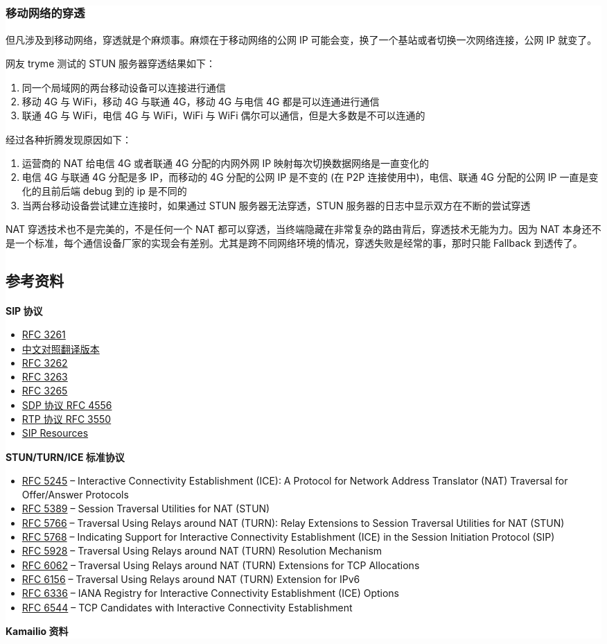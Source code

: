 ### 移动网络的穿透

但凡涉及到移动网络，穿透就是个麻烦事。麻烦在于移动网络的公网 IP 可能会变，换了一个基站或者切换一次网络连接，公网 IP 就变了。

网友 tryme 测试的 STUN 服务器穿透结果如下：

1. 同一个局域网的两台移动设备可以连接进行通信
2. 移动 4G 与 WiFi，移动 4G 与联通 4G，移动 4G 与电信 4G 都是可以连通进行通信
3. 联通 4G 与 WiFi，电信 4G 与 WiFi，WiFi 与 WiFi 偶尔可以通信，但是大多数是不可以连通的

经过各种折腾发现原因如下：

1. 运营商的 NAT 给电信 4G 或者联通 4G 分配的内网外网 IP 映射每次切换数据网络是一直变化的
2. 电信 4G 与联通 4G 分配是多 IP，而移动的 4G 分配的公网 IP 是不变的 (在 P2P 连接使用中)，电信、联通 4G 分配的公网 IP 一直是变化的且前后端 debug 到的 ip 是不同的
3. 当两台移动设备尝试建立连接时，如果通过 STUN 服务器无法穿透，STUN 服务器的日志中显示双方在不断的尝试穿透

NAT 穿透技术也不是完美的，不是任何一个 NAT 都可以穿透，当终端隐藏在非常复杂的路由背后，穿透技术无能为力。因为 NAT 本身还不是一个标准，每个通信设备厂家的实现会有差别。尤其是跨不同网络环境的情况，穿透失败是经常的事，那时只能 Fallback 到透传了。

## 参考资料

**SIP 协议**

- [RFC 3261](https://www.rfc-editor.org/rfc/rfc3261)
- [中文对照翻译版本](https://rfc2cn.com/rfc3261.html)
- [RFC 3262](https://www.rfc-editor.org/rfc/rfc3262)
- [RFC 3263](https://www.rfc-editor.org/rfc/rfc3263)
- [RFC 3265](https://www.rfc-editor.org/rfc/rfc3265)
- [SDP 协议 RFC 4556](https://datatracker.ietf.org/doc/html/rfc4566)
- [RTP 协议 RFC 3550](https://www.rfc-editor.org/rfc/rfc3550)
- [SIP Resources](https://github.com/miconda/sip-resources)

**STUN/TURN/ICE 标准协议**

- [RFC 5245](https://tools.ietf.org/html/rfc5245) – Interactive Connectivity Establishment (ICE): A Protocol for Network Address Translator (NAT) Traversal for Offer/Answer Protocols
- [RFC 5389](https://tools.ietf.org/html/rfc5389) – Session Traversal Utilities for NAT (STUN)
- [RFC 5766](https://tools.ietf.org/html/rfc5766) – Traversal Using Relays around NAT (TURN): Relay Extensions to Session Traversal Utilities for NAT (STUN)
- [RFC 5768](https://tools.ietf.org/html/rfc5768) – Indicating Support for Interactive Connectivity Establishment (ICE) in the Session Initiation Protocol (SIP)
- [RFC 5928](https://tools.ietf.org/html/rfc5928) – Traversal Using Relays around NAT (TURN) Resolution Mechanism
- [RFC 6062](https://tools.ietf.org/html/rfc6062) – Traversal Using Relays around NAT (TURN) Extensions for TCP Allocations
- [RFC 6156](https://tools.ietf.org/html/rfc6156) – Traversal Using Relays around NAT (TURN) Extension for IPv6
- [RFC 6336](https://tools.ietf.org/html/rfc6336) – IANA Registry for Interactive Connectivity Establishment (ICE) Options
- [RFC 6544](https://tools.ietf.org/html/rfc6544) – TCP Candidates with Interactive Connectivity Establishment

**Kamailio 资料**
